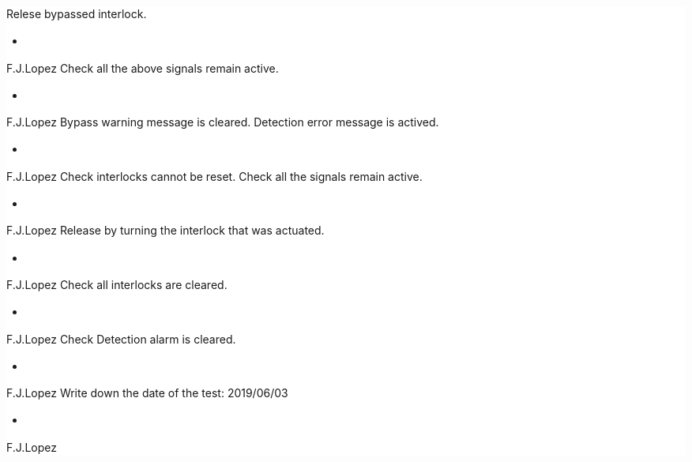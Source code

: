 </tr>
<tr class="odd">
<td>Relese bypassed interlock.</td>
<td><ul>
<li></li>
</ul></td>
<td>F.J.Lopez</td>
</tr>
<tr class="even">
<td>Check all the above signals remain active.</td>
<td><ul>
<li></li>
</ul></td>
<td>F.J.Lopez</td>
</tr>
<tr class="odd">
<td>Bypass warning message is cleared. Detection error message is actived.</td>
<td><ul>
<li></li>
</ul></td>
<td>F.J.Lopez</td>
</tr>
<tr class="even">
<td>Check interlocks cannot be reset. Check all the signals remain active.</td>
<td><ul>
<li></li>
</ul></td>
<td>F.J.Lopez</td>
</tr>
<tr class="odd">
<td>Release by turning the interlock that was actuated.</td>
<td><ul>
<li></li>
</ul></td>
<td>F.J.Lopez</td>
</tr>
<tr class="even">
<td>Check all interlocks are cleared.</td>
<td><ul>
<li></li>
</ul></td>
<td>F.J.Lopez</td>
</tr>
<tr class="odd">
<td>Check Detection alarm is cleared.</td>
<td><ul>
<li></li>
</ul></td>
<td>F.J.Lopez</td>
</tr>
<tr class="even">
<td>Write down the date of the test: 2019/06/03</td>
<td><ul>
<li></li>
</ul></td>
<td>F.J.Lopez</td>
</tr>
</tbody>
</table>
